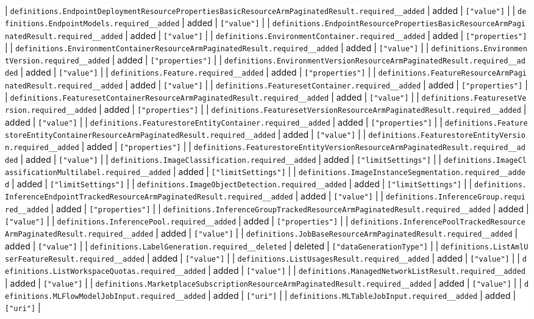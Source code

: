 | `definitions.EndpointDeploymentResourcePropertiesBasicResourceArmPaginatedResult.required__added` | added | `["value"]` |
| `definitions.EndpointModels.required__added` | added | `["value"]` |
| `definitions.EndpointResourcePropertiesBasicResourceArmPaginatedResult.required__added` | added | `["value"]` |
| `definitions.EnvironmentContainer.required__added` | added | `["properties"]` |
| `definitions.EnvironmentContainerResourceArmPaginatedResult.required__added` | added | `["value"]` |
| `definitions.EnvironmentVersion.required__added` | added | `["properties"]` |
| `definitions.EnvironmentVersionResourceArmPaginatedResult.required__added` | added | `["value"]` |
| `definitions.Feature.required__added` | added | `["properties"]` |
| `definitions.FeatureResourceArmPaginatedResult.required__added` | added | `["value"]` |
| `definitions.FeaturesetContainer.required__added` | added | `["properties"]` |
| `definitions.FeaturesetContainerResourceArmPaginatedResult.required__added` | added | `["value"]` |
| `definitions.FeaturesetVersion.required__added` | added | `["properties"]` |
| `definitions.FeaturesetVersionResourceArmPaginatedResult.required__added` | added | `["value"]` |
| `definitions.FeaturestoreEntityContainer.required__added` | added | `["properties"]` |
| `definitions.FeaturestoreEntityContainerResourceArmPaginatedResult.required__added` | added | `["value"]` |
| `definitions.FeaturestoreEntityVersion.required__added` | added | `["properties"]` |
| `definitions.FeaturestoreEntityVersionResourceArmPaginatedResult.required__added` | added | `["value"]` |
| `definitions.ImageClassification.required__added` | added | `["limitSettings"]` |
| `definitions.ImageClassificationMultilabel.required__added` | added | `["limitSettings"]` |
| `definitions.ImageInstanceSegmentation.required__added` | added | `["limitSettings"]` |
| `definitions.ImageObjectDetection.required__added` | added | `["limitSettings"]` |
| `definitions.InferenceEndpointTrackedResourceArmPaginatedResult.required__added` | added | `["value"]` |
| `definitions.InferenceGroup.required__added` | added | `["properties"]` |
| `definitions.InferenceGroupTrackedResourceArmPaginatedResult.required__added` | added | `["value"]` |
| `definitions.InferencePool.required__added` | added | `["properties"]` |
| `definitions.InferencePoolTrackedResourceArmPaginatedResult.required__added` | added | `["value"]` |
| `definitions.JobBaseResourceArmPaginatedResult.required__added` | added | `["value"]` |
| `definitions.LabelGeneration.required__deleted` | deleted | `["dataGenerationType"]` |
| `definitions.ListAmlUserFeatureResult.required__added` | added | `["value"]` |
| `definitions.ListUsagesResult.required__added` | added | `["value"]` |
| `definitions.ListWorkspaceQuotas.required__added` | added | `["value"]` |
| `definitions.ManagedNetworkListResult.required__added` | added | `["value"]` |
| `definitions.MarketplaceSubscriptionResourceArmPaginatedResult.required__added` | added | `["value"]` |
| `definitions.MLFlowModelJobInput.required__added` | added | `["uri"]` |
| `definitions.MLTableJobInput.required__added` | added | `["uri"]` |
